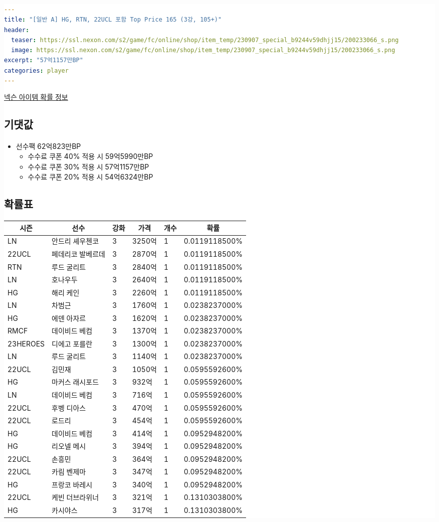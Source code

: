 ```yaml
---
title: "[일반 A] HG, RTN, 22UCL 포함 Top Price 165 (3강, 105+)"
header:
  teaser: https://ssl.nexon.com/s2/game/fc/online/shop/item_temp/230907_special_b9244v59dhjj15/200233066_s.png
  image: https://ssl.nexon.com/s2/game/fc/online/shop/item_temp/230907_special_b9244v59dhjj15/200233066_s.png
excerpt: "57억1157만BP"
categories: player
---
```

[넥슨 아이템 확률 정보](http://iteminfo.nexon.com/probability/fco?sn=7409)

## 기댓값
- 선수팩 62억823만BP
  - 수수료 쿠폰 40% 적용 시 59억5990만BP
  - 수수료 쿠폰 30% 적용 시 57억1157만BP
  - 수수료 쿠폰 20% 적용 시 54억6324만BP


## 확률표

|시즌|선수|강화|가격|개수|확률|
|---|---|---|---|---|---|
|LN|안드리 셰우첸코|3|3250억|1|0.0119118500%|
|22UCL|페데리코 발베르데|3|2870억|1|0.0119118500%|
|RTN|루드 굴리트|3|2840억|1|0.0119118500%|
|LN|호나우두|3|2640억|1|0.0119118500%|
|HG|해리 케인|3|2260억|1|0.0119118500%|
|LN|차범근|3|1760억|1|0.0238237000%|
|HG|에덴 아자르|3|1620억|1|0.0238237000%|
|RMCF|데이비드 베컴|3|1370억|1|0.0238237000%|
|23HEROES|디에고 포를란|3|1300억|1|0.0238237000%|
|LN|루드 굴리트|3|1140억|1|0.0238237000%|
|22UCL|김민재|3|1050억|1|0.0595592600%|
|HG|마커스 래시포드|3|932억|1|0.0595592600%|
|LN|데이비드 베컴|3|716억|1|0.0595592600%|
|22UCL|후벵 디아스|3|470억|1|0.0595592600%|
|22UCL|로드리|3|454억|1|0.0595592600%|
|HG|데이비드 베컴|3|414억|1|0.0952948200%|
|HG|리오넬 메시|3|394억|1|0.0952948200%|
|22UCL|손흥민|3|364억|1|0.0952948200%|
|22UCL|카림 벤제마|3|347억|1|0.0952948200%|
|HG|프랑코 바레시|3|340억|1|0.0952948200%|
|22UCL|케빈 더브라위너|3|321억|1|0.1310303800%|
|HG|카시야스|3|317억|1|0.1310303800%|